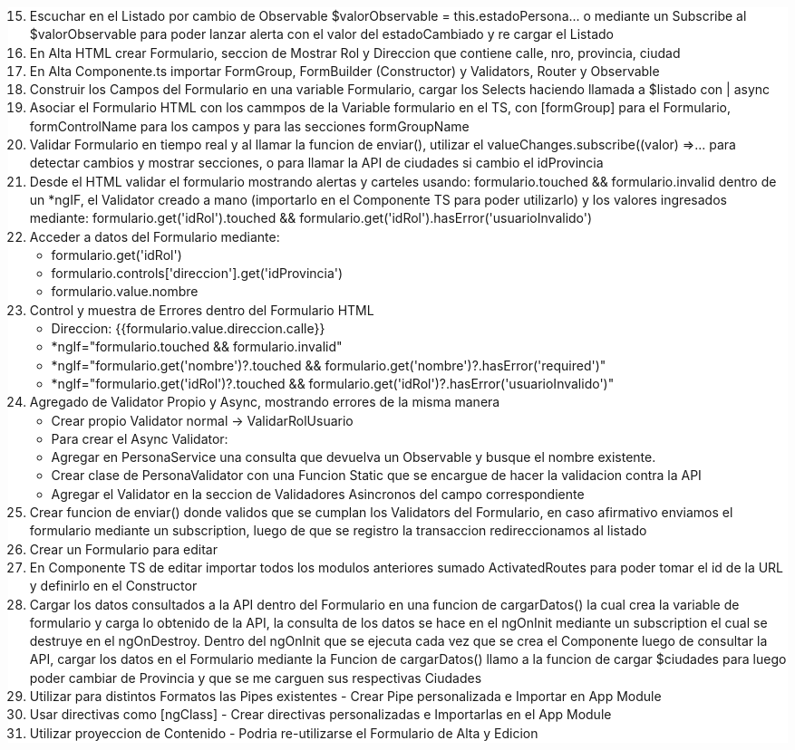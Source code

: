 15. Escuchar en el Listado por cambio de Observable $valorObservable = this.estadoPersona... o mediante un Subscribe al $valorObservable para poder lanzar alerta con el valor del estadoCambiado y re cargar el Listado
16. En Alta HTML crear Formulario, seccion de Mostrar Rol y Direccion que contiene calle, nro, provincia, ciudad
17. En Alta Componente.ts importar FormGroup, FormBuilder (Constructor) y Validators, Router y Observable
18. Construir los Campos del Formulario en una variable Formulario, cargar los Selects haciendo llamada a $listado con | async
19. Asociar el Formulario HTML con los cammpos de la Variable formulario en el TS, con [formGroup] para el Formulario, formControlName para los campos y para las secciones formGroupName
20. Validar Formulario en tiempo real y al llamar la funcion de enviar(), utilizar el valueChanges.subscribe((valor) =>... para detectar cambios y mostrar secciones, o para llamar la API de ciudades si cambio el idProvincia
21. Desde el HTML validar el formulario mostrando alertas y carteles usando: formulario.touched && formulario.invalid dentro de un *ngIF, el Validator creado a mano (importarlo en el Componente TS para poder utilizarlo) y los valores ingresados mediante: formulario.get('idRol').touched && formulario.get('idRol').hasError('usuarioInvalido')
22. Acceder a datos del Formulario mediante: 
    - formulario.get('idRol')
    - formulario.controls['direccion'].get('idProvincia')
    - formulario.value.nombre
23. Control y muestra de Errores dentro del Formulario HTML
    - Direccion: {{formulario.value.direccion.calle}}
    - *ngIf="formulario.touched && formulario.invalid"
    - *ngIf="formulario.get('nombre')?.touched && formulario.get('nombre')?.hasError('required')"
    - *ngIf="formulario.get('idRol')?.touched && formulario.get('idRol')?.hasError('usuarioInvalido')"
24. Agregado de Validator Propio y Async, mostrando errores de la misma manera
    - Crear propio Validator normal -> ValidarRolUsuario
    - Para crear el Async Validator:
    - Agregar en PersonaService una consulta que devuelva un Observable<boolean> y busque el nombre existente.
    - Crear clase de PersonaValidator con una Funcion Static que se encargue de hacer la validacion contra la API
    - Agregar el Validator en la seccion de Validadores Asincronos del campo correspondiente
25. Crear funcion de enviar() donde validos que se cumplan los Validators del Formulario, en caso afirmativo enviamos el formulario mediante un subscription, luego de que se registro la transaccion redireccionamos al listado
26. Crear un Formulario para editar
27. En Componente TS de editar importar todos los modulos anteriores sumado ActivatedRoutes para poder tomar el id de la URL y definirlo en el Constructor
28. Cargar los datos consultados a la API dentro del Formulario en una funcion de cargarDatos() la cual crea la variable de formulario y carga lo obtenido de la API, la consulta de los datos se hace en el ngOnInit mediante un subscription el cual se destruye en el ngOnDestroy. Dentro del ngOnInit que se ejecuta cada vez que se crea el Componente luego de consultar la API, cargar los datos en el Formulario mediante la Funcion de cargarDatos() llamo a la funcion de cargar $ciudades para luego poder cambiar de Provincia y que se me carguen sus respectivas Ciudades
29. Utilizar para distintos Formatos las Pipes existentes - Crear Pipe personalizada e Importar en App Module
30. Usar directivas como [ngClass] - Crear directivas personalizadas e Importarlas en el App Module
31. Utilizar proyeccion de Contenido - Podria re-utilizarse el Formulario de Alta y Edicion
